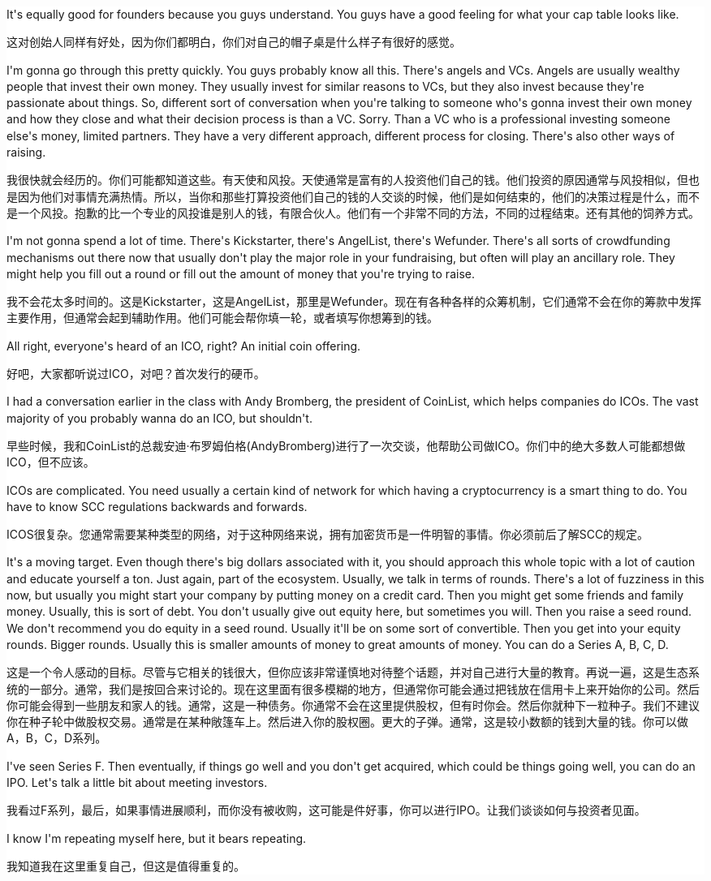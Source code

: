 It's equally good for founders because you guys understand.  You guys have a good feeling for what your cap table looks like.

这对创始人同样有好处，因为你们都明白，你们对自己的帽子桌是什么样子有很好的感觉。

I'm gonna  go through this pretty quickly. You guys probably know all this. There's angels and VCs.  Angels are usually wealthy people that invest their own money. They usually invest for similar  reasons to VCs, but they also invest because they're passionate about things. So, different sort  of conversation when you're talking to someone who's gonna invest their own money and how  they close and what their decision process is than a VC. Sorry. Than a VC  who is a professional investing someone else's money, limited partners. They have a very different  approach, different process for closing. There's also other ways of raising.

我很快就会经历的。你们可能都知道这些。有天使和风投。天使通常是富有的人投资他们自己的钱。他们投资的原因通常与风投相似，但也是因为他们对事情充满热情。所以，当你和那些打算投资他们自己的钱的人交谈的时候，他们是如何结束的，他们的决策过程是什么，而不是一个风投。抱歉的比一个专业的风投谁是别人的钱，有限合伙人。他们有一个非常不同的方法，不同的过程结束。还有其他的饲养方式。

I'm not gonna spend  a lot of time. There's Kickstarter, there's AngelList, there's Wefunder. There's all sorts of crowdfunding  mechanisms out there now that usually don't play the major role in your fundraising, but  often will play an ancillary role. They might help you fill out a round or  fill out the amount of money that you're trying to raise.

我不会花太多时间的。这是Kickstarter，这是AngelList，那里是Wefunder。现在有各种各样的众筹机制，它们通常不会在你的筹款中发挥主要作用，但通常会起到辅助作用。他们可能会帮你填一轮，或者填写你想筹到的钱。

All right, everyone's heard  of an ICO, right? An initial coin offering.

好吧，大家都听说过ICO，对吧？首次发行的硬币。

I had a conversation earlier in the  class with Andy Bromberg, the president of CoinList, which helps companies do ICOs. The vast  majority of you probably wanna do an ICO, but shouldn't.

早些时候，我和CoinList的总裁安迪·布罗姆伯格(AndyBromberg)进行了一次交谈，他帮助公司做ICO。你们中的绝大多数人可能都想做ICO，但不应该。

ICOs are complicated. You need  usually a certain kind of network for which having a cryptocurrency is a smart thing  to do. You have to know SCC regulations backwards and forwards.

ICOS很复杂。您通常需要某种类型的网络，对于这种网络来说，拥有加密货币是一件明智的事情。你必须前后了解SCC的规定。

It's a moving target.  Even though there's big dollars associated with it, you should approach this whole topic with  a lot of caution and educate yourself a ton. Just again, part of the ecosystem.  Usually, we talk in terms of rounds. There's a lot of fuzziness in this now,  but usually you might start your company by putting money on a credit card. Then  you might get some friends and family money. Usually, this is sort of debt. You  don't usually give out equity here, but sometimes you will. Then you raise a seed  round. We don't recommend you do equity in a seed round. Usually it'll be on  some sort of convertible. Then you get into your equity rounds. Bigger rounds. Usually this  is smaller amounts of money to great amounts of money. You can do a Series  A, B, C, D.

这是一个令人感动的目标。尽管与它相关的钱很大，但你应该非常谨慎地对待整个话题，并对自己进行大量的教育。再说一遍，这是生态系统的一部分。通常，我们是按回合来讨论的。现在这里面有很多模糊的地方，但通常你可能会通过把钱放在信用卡上来开始你的公司。然后你可能会得到一些朋友和家人的钱。通常，这是一种债务。你通常不会在这里提供股权，但有时你会。然后你就种下一粒种子。我们不建议你在种子轮中做股权交易。通常是在某种敞篷车上。然后进入你的股权圈。更大的子弹。通常，这是较小数额的钱到大量的钱。你可以做A，B，C，D系列。

I've seen Series F. Then eventually, if things go well and  you don't get acquired, which could be things going well, you can do an IPO.  Let's talk a little bit about meeting investors.

我看过F系列，最后，如果事情进展顺利，而你没有被收购，这可能是件好事，你可以进行IPO。让我们谈谈如何与投资者见面。

I know I'm repeating myself here, but  it bears repeating.

我知道我在这里重复自己，但这是值得重复的。
